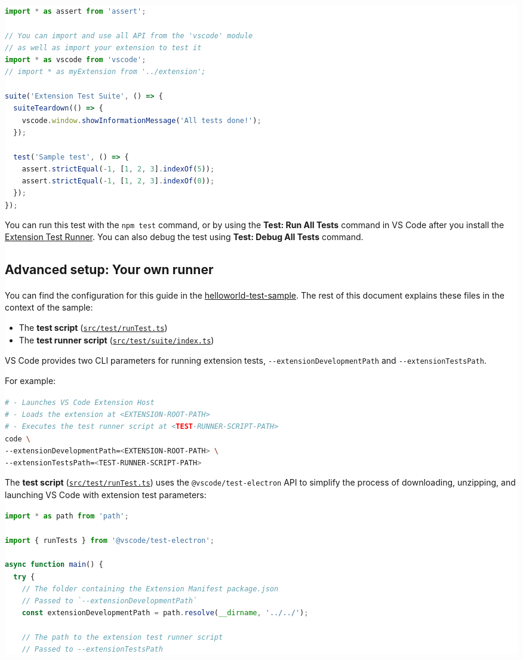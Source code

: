 ```ts
import * as assert from 'assert';

// You can import and use all API from the 'vscode' module
// as well as import your extension to test it
import * as vscode from 'vscode';
// import * as myExtension from '../extension';

suite('Extension Test Suite', () => {
  suiteTeardown(() => {
    vscode.window.showInformationMessage('All tests done!');
  });

  test('Sample test', () => {
    assert.strictEqual(-1, [1, 2, 3].indexOf(5));
    assert.strictEqual(-1, [1, 2, 3].indexOf(0));
  });
});
```

You can run this test with the `npm test` command, or by using the **Test: Run All Tests** command in VS Code after you install the [Extension Test Runner](https://marketplace.visualstudio.com/items?itemName=ms-vscode.extension-test-runner). You can also debug the test using **Test: Debug All Tests** command.

## Advanced setup: Your own runner

You can find the configuration for this guide in the [helloworld-test-sample](https://github.com/microsoft/vscode-extension-samples/tree/main/helloworld-test-sample). The rest of this document explains these files in the context of the sample:

- The **test script** ([`src/test/runTest.ts`](https://github.com/microsoft/vscode-extension-samples/blob/main/helloworld-test-sample/src/test/runTest.ts))
- The **test runner script** ([`src/test/suite/index.ts`](https://github.com/microsoft/vscode-extension-samples/blob/main/helloworld-test-sample/src/test/suite/index.ts))

VS Code provides two CLI parameters for running extension tests, `--extensionDevelopmentPath` and `--extensionTestsPath`.

For example:

```bash
# - Launches VS Code Extension Host
# - Loads the extension at <EXTENSION-ROOT-PATH>
# - Executes the test runner script at <TEST-RUNNER-SCRIPT-PATH>
code \
--extensionDevelopmentPath=<EXTENSION-ROOT-PATH> \
--extensionTestsPath=<TEST-RUNNER-SCRIPT-PATH>
```

The **test script** ([`src/test/runTest.ts`](https://github.com/microsoft/vscode-extension-samples/blob/main/helloworld-test-sample/src/test/runTest.ts)) uses the `@vscode/test-electron` API to simplify the process of downloading, unzipping, and launching VS Code with extension test parameters:

```ts
import * as path from 'path';

import { runTests } from '@vscode/test-electron';

async function main() {
  try {
    // The folder containing the Extension Manifest package.json
    // Passed to `--extensionDevelopmentPath`
    const extensionDevelopmentPath = path.resolve(__dirname, '../../');

    // The path to the extension test runner script
    // Passed to --extensionTestsPath
```